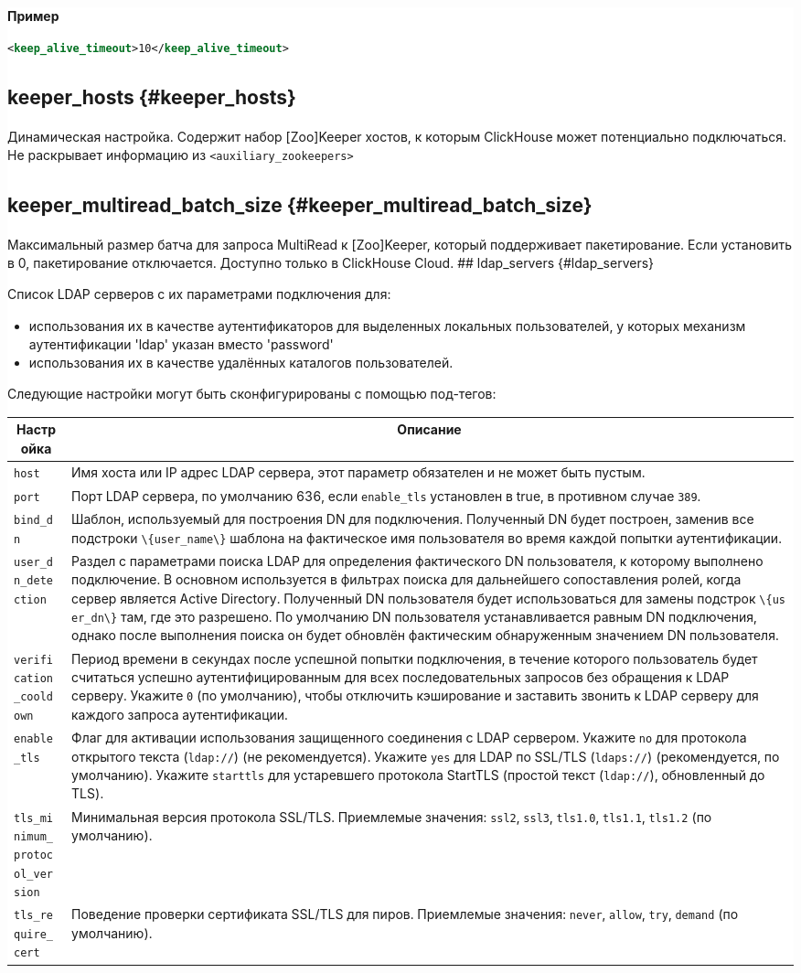 **Пример**

```xml
<keep_alive_timeout>10</keep_alive_timeout>
```
## keeper_hosts {#keeper_hosts}

Динамическая настройка. Содержит набор [Zoo]Keeper хостов, к которым ClickHouse может потенциально подключаться. Не раскрывает информацию из ``<auxiliary_zookeepers>``
## keeper_multiread_batch_size {#keeper_multiread_batch_size}

<SettingsInfoBlock type="UInt64" default_value="10000" />
Максимальный размер батча для запроса MultiRead к [Zoo]Keeper, который поддерживает пакетирование. Если установить в 0, пакетирование отключается. Доступно только в ClickHouse Cloud.
## ldap_servers {#ldap_servers} 

Список LDAP серверов с их параметрами подключения для:
- использования их в качестве аутентификаторов для выделенных локальных пользователей, у которых механизм аутентификации 'ldap' указан вместо 'password'
- использования их в качестве удалённых каталогов пользователей.

Следующие настройки могут быть сконфигурированы с помощью под-тегов:

| Настройка                     | Описание                                                                                                                                                                                                                                                                                                                                                                                                                             |
|-------------------------------|------------------------------------------------------------------------------------------------------------------------------------------------------------------------------------------------------------------------------------------------------------------------------------------------------------------------------------------------------------------------------------------------------------------------------------------|
| `host`                        | Имя хоста или IP адрес LDAP сервера, этот параметр обязателен и не может быть пустым.                                                                                                                                                                                                                                                                                                                                                |
| `port`                        | Порт LDAP сервера, по умолчанию 636, если `enable_tls` установлен в true, в противном случае `389`.                                                                                                                                                                                                                                                                                                                                  |
| `bind_dn`                     | Шаблон, используемый для построения DN для подключения. Полученный DN будет построен, заменив все подстроки `\{user_name\}` шаблона на фактическое имя пользователя во время каждой попытки аутентификации.                                                                                                                                                                                                                            |
| `user_dn_detection`           | Раздел с параметрами поиска LDAP для определения фактического DN пользователя, к которому выполнено подключение. В основном используется в фильтрах поиска для дальнейшего сопоставления ролей, когда сервер является Active Directory. Полученный DN пользователя будет использоваться для замены подстрок `\{user_dn\}` там, где это разрешено. По умолчанию DN пользователя устанавливается равным DN подключения, однако после выполнения поиска он будет обновлён фактическим обнаруженным значением DN пользователя. |
| `verification_cooldown`       | Период времени в секундах после успешной попытки подключения, в течение которого пользователь будет считаться успешно аутентифицированным для всех последовательных запросов без обращения к LDAP серверу. Укажите `0` (по умолчанию), чтобы отключить кэширование и заставить звонить к LDAP серверу для каждого запроса аутентификации.                                                                                                                  |
| `enable_tls`                  | Флаг для активации использования защищенного соединения с LDAP сервером. Укажите `no` для протокола открытого текста (`ldap://`) (не рекомендуется). Укажите `yes` для LDAP по SSL/TLS (`ldaps://`) (рекомендуется, по умолчанию). Укажите `starttls` для устаревшего протокола StartTLS (простой текст (`ldap://`), обновленный до TLS).                                                                                          |
| `tls_minimum_protocol_version`| Минимальная версия протокола SSL/TLS. Приемлемые значения: `ssl2`, `ssl3`, `tls1.0`, `tls1.1`, `tls1.2` (по умолчанию).                                                                                                                                                                                                                                                                                                            |
| `tls_require_cert`            | Поведение проверки сертификата SSL/TLS для пиров. Приемлемые значения: `never`, `allow`, `try`, `demand` (по умолчанию).                                                                                                                                                                                                                                                                                                              |